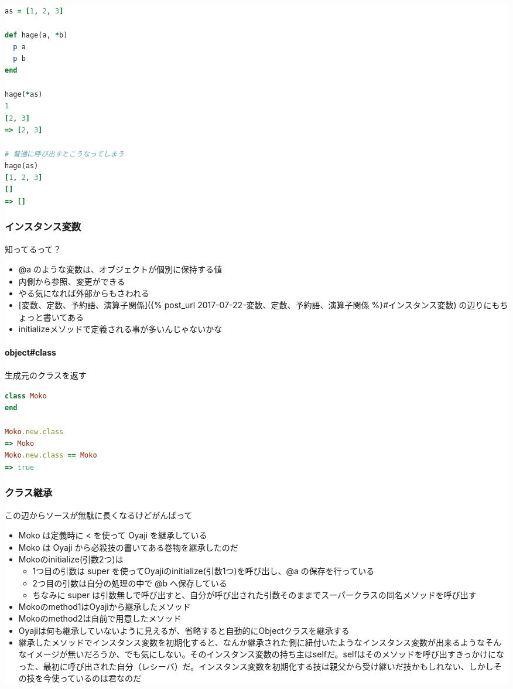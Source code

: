 ```ruby
as = [1, 2, 3]

def hage(a, *b)
  p a
  p b
end

hage(*as)
1
[2, 3]
=> [2, 3]

# 普通に呼び出すとこうなってしまう
hage(as)
[1, 2, 3]
[]
=> []
```

### インスタンス変数

知ってるって？

- @a のような変数は、オブジェクトが個別に保持する値
- 内側から参照、変更ができる
- やる気になれば外部からもさわれる
- [変数、定数、予約語、演算子関係]({% post_url 2017-07-22-変数、定数、予約語、演算子関係 %}#インスタンス変数) の辺りにもちょっと書いてある
- initializeメソッドで定義される事が多いんじゃないかな

#### object#class

生成元のクラスを返す

```ruby
class Moko
end

Moko.new.class
=> Moko
Moko.new.class == Moko
=> true
```

### クラス継承

この辺からソースが無駄に長くなるけどがんばって

- Moko は定義時に < を使って Oyaji を継承している
- Moko は Oyaji から必殺技の書いてある巻物を継承したのだ
- Mokoのinitialize(引数2つ)は
  - 1つ目の引数は super を使ってOyajiのinitialize(引数1つ)を呼び出し、@a の保存を行っている
  - 2つ目の引数は自分の処理の中で @b へ保存している
  - ちなみに super は引数無しで呼び出すと、自分が呼び出された引数そのままでスーパークラスの同名メソッドを呼び出す
- Mokoのmethod1はOyajiから継承したメソッド
- Mokoのmethod2は自前で用意したメソッド
- Oyajiは何も継承していないように見えるが、省略すると自動的にObjectクラスを継承する
- 継承したメソッドでインスタンス変数を初期化すると、なんか継承された側に紐付いたようなインスタンス変数が出来るようなそんなイメージが無いだろうか、でも気にしない。そのインスタンス変数の持ち主はselfだ。selfはそのメソッドを呼び出すきっかけになった、最初に呼び出された自分（レシーバ）だ。インスタンス変数を初期化する技は親父から受け継いだ技かもしれない、しかしその技を今使っているのは君なのだ
